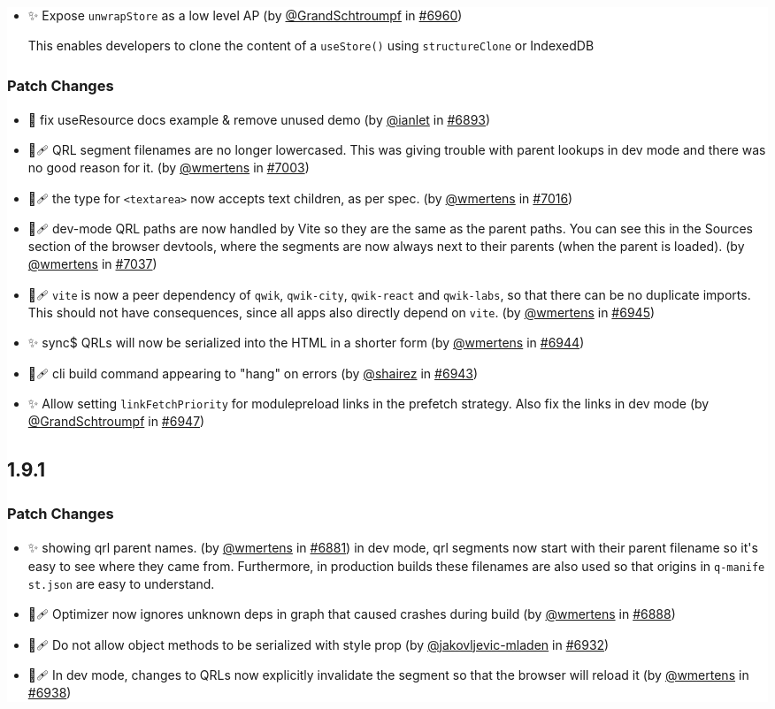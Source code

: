 - ✨ Expose `unwrapStore` as a low level AP (by [@GrandSchtroumpf](https://github.com/GrandSchtroumpf) in [#6960](https://github.com/QwikDev/qwik/pull/6960))

  This enables developers to clone the content of a `useStore()` using `structureClone` or IndexedDB

### Patch Changes

- 📃 fix useResource docs example & remove unused demo (by [@ianlet](https://github.com/ianlet) in [#6893](https://github.com/QwikDev/qwik/pull/6893))

- 🐞🩹 QRL segment filenames are no longer lowercased. This was giving trouble with parent lookups in dev mode and there was no good reason for it. (by [@wmertens](https://github.com/wmertens) in [#7003](https://github.com/QwikDev/qwik/pull/7003))

- 🐞🩹 the type for `<textarea>` now accepts text children, as per spec. (by [@wmertens](https://github.com/wmertens) in [#7016](https://github.com/QwikDev/qwik/pull/7016))

- 🐞🩹 dev-mode QRL paths are now handled by Vite so they are the same as the parent paths. You can see this in the Sources section of the browser devtools, where the segments are now always next to their parents (when the parent is loaded). (by [@wmertens](https://github.com/wmertens) in [#7037](https://github.com/QwikDev/qwik/pull/7037))

- 🐞🩹 `vite` is now a peer dependency of `qwik`, `qwik-city`, `qwik-react` and `qwik-labs`, so that there can be no duplicate imports. This should not have consequences, since all apps also directly depend on `vite`. (by [@wmertens](https://github.com/wmertens) in [#6945](https://github.com/QwikDev/qwik/pull/6945))

- ✨ sync$ QRLs will now be serialized into the HTML in a shorter form (by [@wmertens](https://github.com/wmertens) in [#6944](https://github.com/QwikDev/qwik/pull/6944))

- 🐞🩹 cli build command appearing to "hang" on errors (by [@shairez](https://github.com/shairez) in [#6943](https://github.com/QwikDev/qwik/pull/6943))

- ✨ Allow setting `linkFetchPriority` for modulepreload links in the prefetch strategy. Also fix the links in dev mode (by [@GrandSchtroumpf](https://github.com/GrandSchtroumpf) in [#6947](https://github.com/QwikDev/qwik/pull/6947))

## 1.9.1

### Patch Changes

- ✨ showing qrl parent names. (by [@wmertens](https://github.com/wmertens) in [#6881](https://github.com/QwikDev/qwik/pull/6881))
  in dev mode, qrl segments now start with their parent filename so it's easy to see where they came from. Furthermore, in production builds these filenames are also used so that origins in `q-manifest.json` are easy to understand.

- 🐞🩹 Optimizer now ignores unknown deps in graph that caused crashes during build (by [@wmertens](https://github.com/wmertens) in [#6888](https://github.com/QwikDev/qwik/pull/6888))

- 🐞🩹 Do not allow object methods to be serialized with style prop (by [@jakovljevic-mladen](https://github.com/jakovljevic-mladen) in [#6932](https://github.com/QwikDev/qwik/pull/6932))

- 🐞🩹 In dev mode, changes to QRLs now explicitly invalidate the segment so that the browser will reload it (by [@wmertens](https://github.com/wmertens) in [#6938](https://github.com/QwikDev/qwik/pull/6938))
